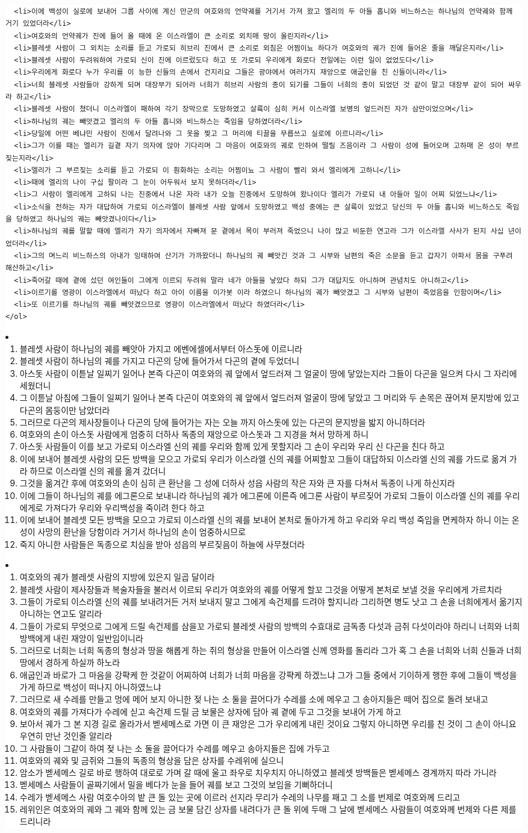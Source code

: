      <li>이에 백성이 실로에 보내어 그룹 사이에 계신 만군의 여호와의 언약궤를 거기서 가져 왔고 엘리의 두 아들 홉니와 비느하스는 하나님의 언약궤와 함께 거기 있었더라</li>
      <li>여호와의 언약궤가 진에 들어 올 때에 온 이스라엘이 큰 소리로 외치매 땅이 울린지라</li>
      <li>블레셋 사람이 그 외치는 소리를 듣고 가로되 히브리 진에서 큰 소리로 외침은 어찜이뇨 하다가 여호와의 궤가 진에 들어온 줄을 깨달은지라</li>
      <li>블레셋 사람이 두려워하여 가로되 신이 진에 이르렀도다 하고 또 가로되 우리에게 화로다 전일에는 이런 일이 없었도다</li>
      <li>우리에게 화로다 누가 우리를 이 능한 신들의 손에서 건지리요 그들은 광야에서 여러가지 재앙으로 애굽인을 친 신들이니라</li>
      <li>너희 블레셋 사람들아 강하게 되며 대장부가 되어라 너희가 히브리 사람의 종이 되기를 그들이 너희의 종이 되었던 것 같이 말고 대장부 같이 되어 싸우라 하고</li>
      <li>블레셋 사람이 쳤더니 이스라엘이 패하여 각기 장막으로 도망하였고 살륙이 심히 커서 이스라엘 보병의 엎드러진 자가 삼만이었으며</li>
      <li>하나님의 궤는 빼앗겼고 엘리의 두 아들 홉니와 비느하스는 죽임을 당하였더라</li>
      <li>당일에 어떤 베냐민 사람이 진에서 달려나와 그 옷을 찢고 그 머리에 티끌을 무릅쓰고 실로에 이르니라</li>
      <li>그가 이를 때는 엘리가 길곁 자기 의자에 앉아 기다리며 그 마음이 여호와의 궤로 인하여 떨릴 즈음이라 그 사람이 성에 들어오며 고하매 온 성이 부르짖는지라</li>
      <li>엘리가 그 부르짖는 소리를 듣고 가로되 이 훤화하는 소리는 어찜이뇨 그 사람이 빨리 와서 엘리에게 고하니</li>
      <li>때에 엘리의 나이 구십 팔이라 그 눈이 어두워서 보지 못하더라</li>
      <li>그 사람이 엘리에게 고하되 나는 진중에서 나온 자라 내가 오늘 진중에서 도망하여 왔나이다 엘리가 가로되 내 아들아 일이 어찌 되었느냐</li>
      <li>소식을 전하는 자가 대답하여 가로되 이스라엘이 블레셋 사람 앞에서 도망하였고 백성 중에는 큰 살륙이 있었고 당신의 두 아들 홉니와 비느하스도 죽임을 당하였고 하나님의 궤는 빼앗겼나이다</li>
      <li>하나님의 궤를 말할 때에 엘리가 자기 의자에서 자빠져 문 곁에서 목이 부러져 죽었으니 나이 많고 비둔한 연고라 그가 이스라엘 사사가 된지 사십 년이었더라</li>
      <li>그의 며느리 비느하스의 아내가 잉태하여 산기가 가까왔더니 하나님의 궤 빼앗긴 것과 그 시부와 남편의 죽은 소문을 듣고 갑자기 아파서 몸을 구푸려 해산하고</li>
      <li>죽어갈 때에 곁에 섰던 여인들이 그에게 이르되 두려워 말라 네가 아들을 낳았다 하되 그가 대답지도 아니하며 관념치도 아니하고</li>
      <li>이르기를 영광이 이스라엘에서 떠났다 하고 아이 이름을 이가봇 이라 하였으니 하나님의 궤가 빼앗겼고 그 시부와 남편이 죽었음을 인함이며</li>
      <li>또 이르기를 하나님의 궤를 빼앗겼으므로 영광이 이스라엘에서 떠났다 하였더라</li>
    </ol>
  </li>
  <li>
    <ol>
      <li>블레셋 사람이 하나님의 궤를 빼앗아 가지고 에벤에셀에서부터 아스돗에 이르니라</li>
      <li>블레셋 사람이 하나님의 궤를 가지고 다곤의 당에 들어가서 다곤의 곁에 두었더니</li>
      <li>아스돗 사람이 이튿날 일찌기 일어나 본즉 다곤이 여호와의 궤 앞에서 엎드러져 그 얼굴이 땅에 닿았는지라 그들이 다곤을 일으켜 다시 그 자리에 세웠더니</li>
      <li>그 이튿날 아침에 그들이 일찌기 일어나 본즉 다곤이 여호와의 궤 앞에서 엎드러져 얼굴이 땅에 닿았고 그 머리와 두 손목은 끊어져 문지방에 있고 다곤의 몸둥이만 남았더라</li>
      <li>그러므로 다곤의 제사장들이나 다곤의 당에 들어가는 자는 오늘 까지 아스돗에 있는 다곤의 문지방을 밟지 아니하더라</li>
      <li>여호와의 손이 아스돗 사람에게 엄중히 더하사 독종의 재앙으로 아스돗과 그 지경을 쳐서 망하게 하니</li>
      <li>아스돗 사람들이 이를 보고 가로되 이스라엘 신의 궤를 우리와 함께 있게 못할지라 그 손이 우리와 우리 신 다곤을 친다 하고</li>
      <li>이에 보내어 블레셋 사람의 모든 방백을 모으고 가로되 우리가 이스라엘 신의 궤를 어찌할꼬 그들이 대답하되 이스라엘 신의 궤를 가드로 옮겨 가라 하므로 이스라엘 신의 궤를 옮겨 갔더니</li>
      <li>그것을 옮겨간 후에 여호와의 손이 심히 큰 환난을 그 성에 더하사 성읍 사람의 작은 자와 큰 자를 다쳐서 독종이 나게 하신지라</li>
      <li>이에 그들이 하나님의 궤를 에그론으로 보내니라 하나님의 궤가 에그론에 이른즉 에그론 사람이 부르짖어 가로되 그들이 이스라엘 신의 궤를 우리에게로 가져다가 우리와 우리백성을 죽이려 한다 하고</li>
      <li>이에 보내어 블레셋 모든 방백을 모으고 가로되 이스라엘 신의 궤를 보내어 본처로 돌아가게 하고 우리와 우리 백성 죽임을 면케하자 하니 이는 온 성이 사망의 환난을 당함이라 거기서 하나님의 손이 엄중하시므로</li>
      <li>죽지 아니한 사람들은 독종으로 치심을 받아 성읍의 부르짖음이 하늘에 사무쳤더라</li>
    </ol>
  </li>
  <li>
    <ol>
      <li>여호와의 궤가 블레셋 사람의 지방에 있은지 일곱 달이라</li>
      <li>블레셋 사람이 제사장들과 복술자들을 불러서 이르되 우리가 여호와의 궤를 어떻게 할꼬 그것을 어떻게 본처로 보낼 것을 우리에게 가르치라</li>
      <li>그들이 가로되 이스라엘 신의 궤를 보내려거든 거저 보내지 말고 그에게 속건제를 드려야 할지니라 그리하면 병도 낫고 그 손을 너희에게서 옮기지 아니하는 연고도 알리라</li>
      <li>그들이 가로되 무엇으로 그에게 드릴 속건제를 삼을꼬 가로되 블레셋 사람의 방백의 수효대로 금독종 다섯과 금쥐 다섯이라야 하리니 너희와 너희 방백에게 내린 재앙이 일반임이니라</li>
      <li>그러므로 너희는 너희 독종의 형상과 땅을 해롭게 하는 쥐의 형상을 만들어 이스라엘 신께 영화를 돌리라 그가 혹 그 손을 너희와 너희 신들과 너희 땅에서 경하게 하실까 하노라</li>
      <li>애굽인과 바로가 그 마음을 강퍅케 한 것같이 어찌하여 너희가 너희 마음을 강퍅케 하겠느냐 그가 그들 중에서 기이하게 행한 후에 그들이 백성을 가게 하므로 백성이 떠나지 아니하였느냐</li>
      <li>그러므로 새 수레를 만들고 멍에 메어 보지 아니한 젖 나는 소 둘을 끌어다가 수레를 소에 메우고 그 송아지들은 떼어 집으로 돌려 보내고</li>
      <li>여호와의 궤를 가져다가 수레에 싣고 속건제 드릴 금 보물은 상자에 담아 궤 곁에 두고 그것을 보내어 가게 하고</li>
      <li>보아서 궤가 그 본 지경 길로 올라가서 벧세메스로 가면 이 큰 재앙은 그가 우리에게 내린 것이요 그렇지 아니하면 우리를 친 것이 그 손이 아니요 우연히 만난 것인줄 알리라</li>
      <li>그 사람들이 그같이 하여 젖 나는 소 둘을 끌어다가 수레를 메우고 송아지들은 집에 가두고</li>
      <li>여호와의 궤와 및 금쥐와 그들의 독종의 형상을 담은 상자를 수레위에 실으니</li>
      <li>암소가 벧세메스 길로 바로 행하여 대로로 가며 갈 때에 울고 좌우로 치우치지 아니하였고 블레셋 방백들은 벧세메스 경계까지 따라 가니라</li>
      <li>벧세메스 사람들이 골짜기에서 밀을 베다가 눈을 들어 궤를 보고 그것의 보임을 기뻐하더니</li>
      <li>수레가 벧세메스 사람 여호수아의 밭 큰 돌 있는 곳에 이르러 선지라 무리가 수레의 나무를 패고 그 소를 번제로 여호와께 드리고</li>
      <li>레위인은 여호와의 궤와 그 궤와 함께 있는 금 보물 담긴 상자를 내려다가 큰 돌 위에 두매 그 날에 벧세메스 사람들이 여호와께 번제와 다른 제를 드리니라</li>